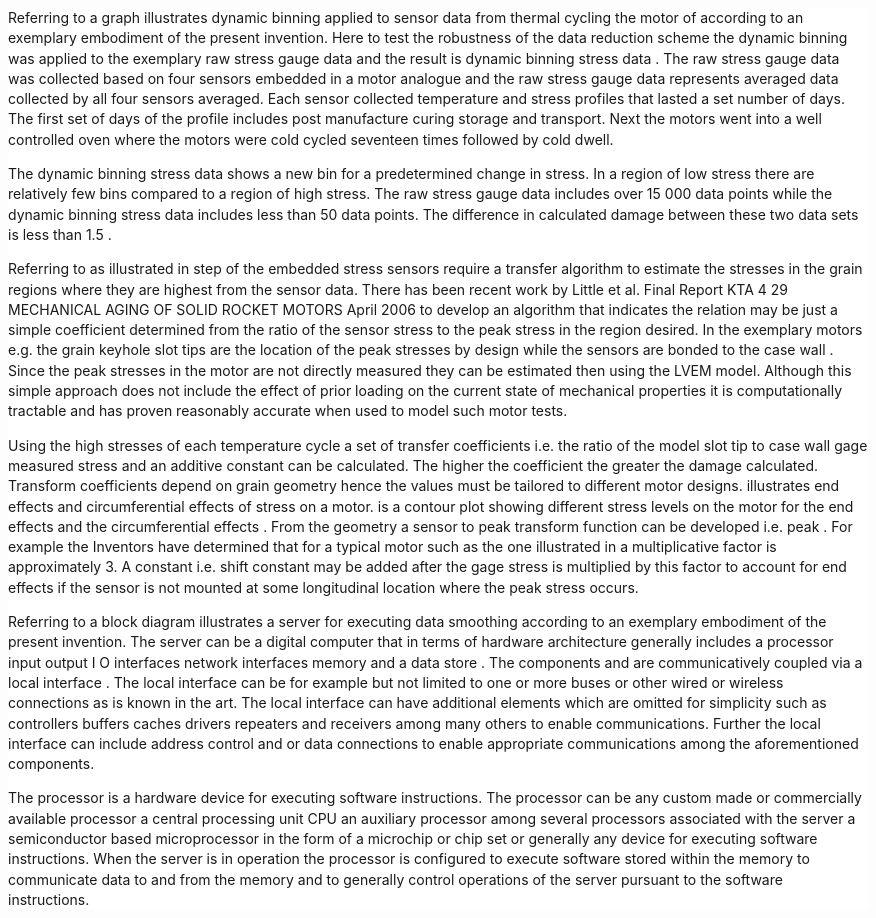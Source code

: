 Referring to a graph illustrates dynamic binning applied to sensor data from thermal cycling the motor of according to an exemplary embodiment of the present invention. Here to test the robustness of the data reduction scheme the dynamic binning was applied to the exemplary raw stress gauge data and the result is dynamic binning stress data . The raw stress gauge data was collected based on four sensors embedded in a motor analogue and the raw stress gauge data represents averaged data collected by all four sensors averaged. Each sensor collected temperature and stress profiles that lasted a set number of days. The first set of days of the profile includes post manufacture curing storage and transport. Next the motors went into a well controlled oven where the motors were cold cycled seventeen times followed by cold dwell.

The dynamic binning stress data shows a new bin for a predetermined change in stress. In a region of low stress there are relatively few bins compared to a region of high stress. The raw stress gauge data includes over 15 000 data points while the dynamic binning stress data includes less than 50 data points. The difference in calculated damage between these two data sets is less than 1.5 .

Referring to as illustrated in step of the embedded stress sensors require a transfer algorithm to estimate the stresses in the grain regions where they are highest from the sensor data. There has been recent work by Little et al. Final Report KTA 4 29 MECHANICAL AGING OF SOLID ROCKET MOTORS April 2006 to develop an algorithm that indicates the relation may be just a simple coefficient determined from the ratio of the sensor stress to the peak stress in the region desired. In the exemplary motors e.g. the grain keyhole slot tips are the location of the peak stresses by design while the sensors are bonded to the case wall . Since the peak stresses in the motor are not directly measured they can be estimated then using the LVEM model. Although this simple approach does not include the effect of prior loading on the current state of mechanical properties it is computationally tractable and has proven reasonably accurate when used to model such motor tests.

Using the high stresses of each temperature cycle a set of transfer coefficients i.e. the ratio of the model slot tip to case wall gage measured stress and an additive constant can be calculated. The higher the coefficient the greater the damage calculated. Transform coefficients depend on grain geometry hence the values must be tailored to different motor designs. illustrates end effects and circumferential effects of stress on a motor. is a contour plot showing different stress levels on the motor for the end effects and the circumferential effects . From the geometry a sensor to peak transform function can be developed i.e. peak . For example the Inventors have determined that for a typical motor such as the one illustrated in a multiplicative factor is approximately 3. A constant i.e. shift constant may be added after the gage stress is multiplied by this factor to account for end effects if the sensor is not mounted at some longitudinal location where the peak stress occurs.

Referring to a block diagram illustrates a server for executing data smoothing according to an exemplary embodiment of the present invention. The server can be a digital computer that in terms of hardware architecture generally includes a processor input output I O interfaces network interfaces memory and a data store . The components and are communicatively coupled via a local interface . The local interface can be for example but not limited to one or more buses or other wired or wireless connections as is known in the art. The local interface can have additional elements which are omitted for simplicity such as controllers buffers caches drivers repeaters and receivers among many others to enable communications. Further the local interface can include address control and or data connections to enable appropriate communications among the aforementioned components.

The processor is a hardware device for executing software instructions. The processor can be any custom made or commercially available processor a central processing unit CPU an auxiliary processor among several processors associated with the server a semiconductor based microprocessor in the form of a microchip or chip set or generally any device for executing software instructions. When the server is in operation the processor is configured to execute software stored within the memory to communicate data to and from the memory and to generally control operations of the server pursuant to the software instructions.
